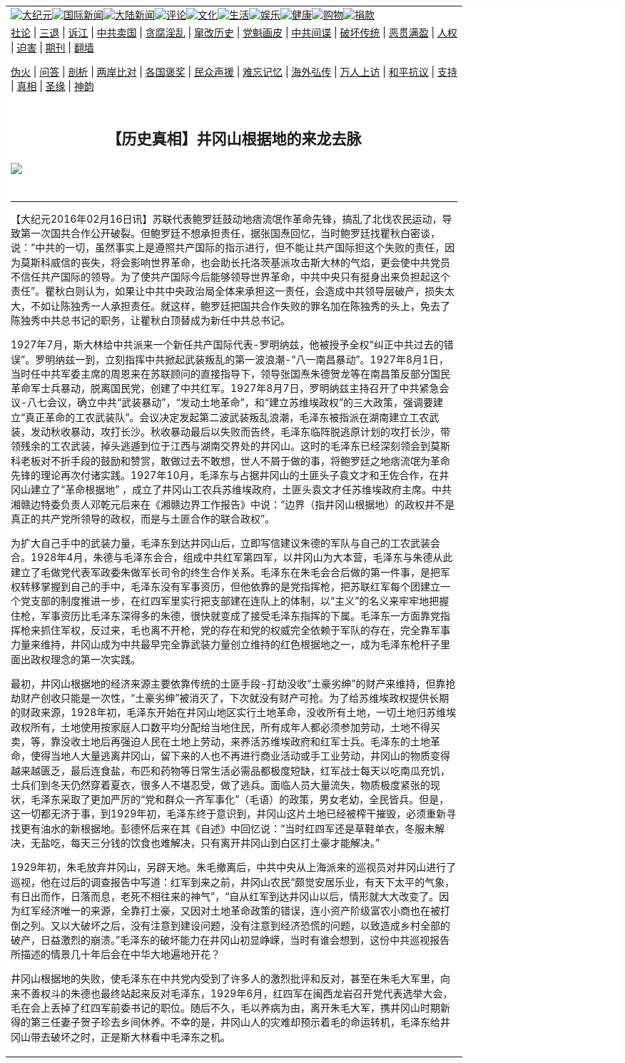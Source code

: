 <a name="1" id="1" target="_blank"></a><span id="1"></span>
<table align=center border="0"><tr><td colspan="2" VALIGN=TOP><a href="/gb/nsc413.md#1"><img src="https://raw.githubusercontent.com/elbl2947/www/master/t/djy/1.jpg" title="大纪元"></a><a href="/gb/n24hr.md#1"><img src="https://raw.githubusercontent.com/elbl2947/www/master/t/djy/3.jpg" title="国际新闻"></a><a href="/gb/nsc413.md#1"><img src="https://raw.githubusercontent.com/elbl2947/www/master/t/djy/4.jpg" title="大陆新闻"></a><a href="/gb/news392.md#1"><img src="https://raw.githubusercontent.com/elbl2947/www/master/t/djy/5.jpg" title="评论"></a><a href="/gb/news2007.md#1"><img src="https://raw.githubusercontent.com/elbl2947/www/master/t/djy/6.jpg" title="文化"></a><a href="/gb/news2008.md#1"><img src="https://raw.githubusercontent.com/elbl2947/www/master/t/djy/7.jpg" title="生活"></a><a href="/gb/ncyule.md#1"><img src="https://raw.githubusercontent.com/elbl2947/www/master/t/djy/8.jpg" title="娱乐"></a><a href="/gb/nsc1002.md#1"><img src="https://raw.githubusercontent.com/elbl2947/www/master/t/djy/9.jpg" title="健康"><a href="https://www.youlucky.com"><img src="https://raw.githubusercontent.com/elbl2947/www/master/t/djy/10.jpg" title="购物"></a><a href="https://donate.epochtimes.com/?utm_medium=epochtimes&utm_source=referral&utm_campaign=donate_button_djyarticleheader"><img src="https://raw.githubusercontent.com/elbl2947/www/master/t/djy/12.jpg" title="捐款"></a></td></tr>
<tr><td colspan="2" VALIGN=TOP><a target="_blank" href="/gb/9p.md#1">社论</a> | <a target="_blank" href="/gb/nf5657.md#1">三退</a> | <a target="_blank" href="/gb/nf6124.md#1">诉江</a> | <a target="_blank" href="/gb/nf1176117.md#1">中共卖国</a> | <a target="_blank" href="/gb/nf5773.md#1">贪腐淫乱</a> | <a target="_blank" href="/gb/nf1176115.md#1">窜改历史</a> | <a target="_blank" href="/gb/nf1176107.md#1">党魁画皮</a> | <a target="_blank" href="/gb/nf1320400.md#1">中共间谍</a> | <a target="_blank" href="/gb/nf1176114.md#1">破坏传统</a> | <a target="_blank" href="https://github.com/elbl2947/ntdtv/blob/master/gb/prog447_1.md#1">恶贯满盈</a> | <a target="_blank" href="/gb/ncid278.md#1">人权</a> | <a target="_blank" href="/gb/nf1176111.md#1">迫害</a> | <a target="_blank" href="https://gitlab.com/szzdlab/mh-qikan/blob/master/README.md#1">期刊</a> | <a target="_blank" href="https://github.com/bannedbook/fanqiang/wiki">翻墙</a></p><p><a target="_blank" href="/gb/nf5562.md#1">伪火</a> | <a target="_blank" href="/gb/nf4378.md#1">问答</a> | <a target="_blank" href="/gb/nf5792.md#1">剖析</a> | <a target="_blank" href="/gb/nf5735.md#1">两岸比对</a> | <a target="_blank" href="/gb/nf6119.md#1">各国褒奖</a> | <a target="_blank" href="/gb/nf6120.md#1">民众声援</a> | <a target="_blank" href="/gb/nf1188594.md#1">难忘记忆</a> | <a target="_blank" href="/gb/nf3180.md#1">海外弘传</a> | <a target="_blank" href="/gb/nf5410.md#1">万人上访</a> | <a target="_blank" href="https://github.com/elbl2947/ntdtv/blob/master/gb/prog1530_1.md#1">和平抗议</a> | <a target="_blank" href="/gb/nf4386.md#1">支持</a> | <a target="_blank" href="/gb/nf4389.md#1">真相</a> | <a target="_blank" href="/gb/nf5790.md#1">圣缘</a> | <a target="_blank" href="/gb/nf4786.md#1">神韵</a></td></tr>
<tr><td VALIGN=TOP width="626"><h2 align=center>【历史真相】井冈山根据地的来龙去脉</h2>
<img width="600" src="https://i.epochtimes.com/assets/uploads/2018/07/b65d04a4cf57cf898f0c08ae38471e81-320x200.jpg" />
<h6></h6>
<hr>
	<p>【大纪元2016年02月16日讯】苏联代表鲍罗廷鼓动地痞流氓作革命先锋，搞乱了北伐农民运动，导致第一次国共合作公开破裂。但鲍罗廷不想承担责任，据张国焘回忆，当时鲍罗廷找瞿秋白密谈，说：“中共的一切，虽然事实上是遵照共产国际的指示进行，但不能让共产国际担这个失败的责任，因为莫斯科威信的丧失，将会影响世界革命，也会助长托洛茨基派攻击斯大林的气焰，更会使中共党员不信任共产国际的领导。为了使共产国际今后能够领导世界革命，中共中央只有挺身出来负担起这个责任”。瞿秋白则认为，如果让中共中央政治局全体来承担这一责任，会造成中共领导层破产，损失太大，不如让陈独秀一人承担责任。就这样，鲍罗廷把国共合作失败的罪名加在陈独秀的头上，免去了陈独秀中共总书记的职务，让瞿秋白顶替成为新任中共总书记。</p>
<p>1927年7月，斯大林给中共派来一个新任共产国际代表-罗明纳兹，他被授予全权“纠正中共过去的错误”。罗明纳兹一到，立刻指挥中共掀起武装叛乱的第一波浪潮-“八一南昌暴动”。1927年8月1日，当时任中共军委主席的周恩来在苏联顾问的直接指导下，领导张国焘朱德贺龙等在南昌策反部分国民革命军士兵暴动，脱离国民党，创建了中共红军。1927年8月7日，罗明纳兹主持召开了中共紧急会议-八七会议，确立中共“武装暴动”，“发动土地革命”，和“建立苏维埃政权”的三大政策，强调要建立“真正革命的工农武装队”。会议决定发起第二波武装叛乱浪潮，<ahref="/gb/tag/%E6%AF%9B%E6%B3%BD%E4%B8%9C.md#1">毛泽东</a>被指派在湖南建立工农武装，发动秋收暴动，攻打长沙。秋收暴动最后以失败而告终，毛泽东临阵脱逃原计划的攻打长沙，带领残余的工农武装，掉头逃遁到位于江西与湖南交界处的<ahref="/gb/tag/%E4%BA%95%E5%86%88%E5%B1%B1.md#1">井冈山</a>。这时的<ahref="/gb/tag/%E6%AF%9B%E6%B3%BD%E4%B8%9C.md#1">毛泽东</a>已经深刻领会到莫斯科老板对不折手段的鼓励和赞赏，敢做过去不敢想，世人不屑于做的事，将鲍罗廷之地痞流氓为革命先锋的理论再次付诸实践。1927年10月，毛泽东与占据井冈山的土匪头子袁文才和王佐合作，在井冈山建立了“革命根据地” ，成立了井冈山工农兵苏维埃政府，土匪头袁文才任苏维埃政府主席。中共湘赣边特委负责人邓乾元后来在《湘赣边界工作报告》中说：“边界（指井冈山根据地）的政权并不是真正的共产党所领导的政权，而是与土匪合作的联合政权”。</p>
<p>为扩大自己手中的武装力量，毛泽东到达<ahref="/gb/tag/%E4%BA%95%E5%86%88%E5%B1%B1.md#1">井冈山</a>后，立即写信建议朱德的军队与自己的工农武装会合。1928年4月，朱德与毛泽东会合，组成中共红军第四军，以井冈山为大本营，毛泽东与朱德从此建立了毛做党代表军政委朱做军长司令的终生合作关系。毛泽东在朱毛会合后做的第一件事，是把军权转移掌握到自己的手中，毛泽东没有军事资历，但他依靠的是党指挥枪，把苏联红军每个团建立一个党支部的制度推进一步，在红四军里实行把支部建在连队上的体制，以“主义”的名义来牢牢地把握住枪，军事资历比毛泽东深得多的朱德，很快就变成了接受毛泽东指挥的下属。毛泽东一方面靠党指挥枪来抓住军权，反过来，毛也离不开枪，党的存在和党的权威完全依赖于军队的存在，完全靠军事力量来维持，井冈山成为中共最早完全靠武装力量创立维持的红色根据地之一，成为毛泽东枪杆子里面出政权理念的第一次实践。</p>
<p>最初，井冈山根据地的经济来源主要依靠传统的土匪手段-打劫没收“土豪劣绅”的财产来维持，但靠抢劫财产创收只能是一次性，“土豪劣绅”被消灭了，下次就没有财产可抢。为了给苏维埃政权提供长期的财政来源，1928年初，毛泽东开始在井冈山地区实行土地革命，没收所有土地，一切土地归苏维埃政权所有，土地使用按家庭人口数平均分配给当地住民，所有成年人都必须参加劳动，土地不得买卖，等，靠没收土地后再强迫人民在土地上劳动，来养活苏维埃政府和红军士兵。毛泽东的土地革命，使得当地人大量逃离井冈山，留下来的人也不再进行商业活动或手工业劳动，井冈山的物质变得越来越匮乏，最后连食盐，布匹和药物等日常生活必需品都极度短缺，红军战士每天以吃南瓜充饥，士兵们到冬天仍然穿着夏衣，很多人不堪忍受，做了逃兵。面临人员大量流失，物质极度紧张的现状，毛泽东采取了更加严厉的“党和群众一齐军事化”（毛语）的政策，男女老幼，全民皆兵。但是，这一切都无济于事，到1929年初，毛泽东终于意识到，井冈山这片土地已经被榨干摧毁，必须重新寻找更有油水的新根据地。彭德怀后来在其《自述》中回忆说：“当时红四军还是草鞋单衣，冬服未解决，无盐吃，每天三分钱的饮食也难解决，只有离开井冈山到白区打土豪才能解决。”</p>
<p>1929年初，朱毛放弃井冈山，另辟天地。朱毛撤离后，中共中央从上海派来的巡视员对井冈山进行了巡视，他在过后的调查报告中写道：红军到来之前，井冈山农民“颇觉安居乐业，有天下太平的气象，有日出而作，日落而息，老死不相往来的神气”，“自从红军到达井冈山以后，情形就大大改变了。因为红军经济唯一的来源，全靠打土豪，又因对土地革命政策的错误，连小资产阶级富农小商也在被打倒之列。又以大破坏之后，没有注意到建设问题，没有注意到经济恐慌的问题，以致造成乡村全部的破产，日益激烈的崩溃。”毛泽东的破坏能力在井冈山初显峥嵘，当时有谁会想到，这份中共巡视报告所描述的情景几十年后会在中华大地遍地开花？</p>
<p>井冈山根据地的失败，使毛泽东在中共党内受到了许多人的激烈批评和反对，甚至在朱毛大军里，向来不善权斗的朱德也最终站起来反对毛泽东，1929年6月，红四军在闽西龙岩召开党代表选举大会，毛在会上丢掉了红四军前委书记的职位。随后不久，毛以养病为由，离开朱毛大军，携井冈山时期新得的第三任妻子贺子珍去乡间休养。不幸的是，井冈山人的灾难却预示着毛的命运转机，毛泽东给井冈山带去破坏之时，正是斯大林看中毛泽东之机。</p>